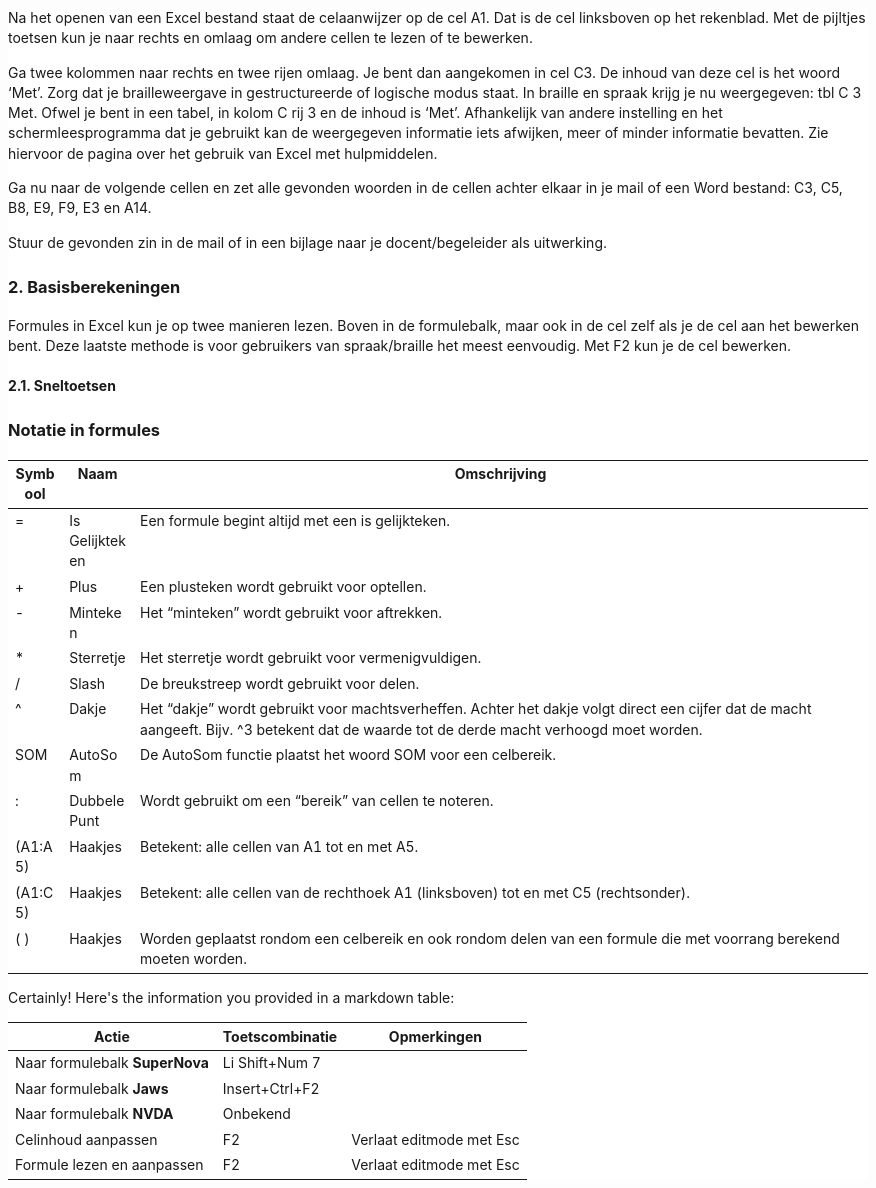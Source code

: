 Na het openen van een Excel bestand staat de celaanwijzer op de cel A1. Dat is de cel linksboven op het rekenblad. Met de pijltjes toetsen kun je naar rechts en omlaag om andere cellen te lezen of te bewerken.

Ga twee kolommen naar rechts en twee rijen omlaag. Je bent dan aangekomen in cel C3. De inhoud van deze cel is het woord ‘Met’. Zorg dat je brailleweergave in gestructureerde of logische modus staat. In braille en spraak krijg je nu weergegeven: tbl C 3 Met. Ofwel je bent in een tabel, in kolom C rij 3 en de inhoud is ‘Met’. Afhankelijk van andere instelling en het schermleesprogramma dat je gebruikt kan de weergegeven informatie iets afwijken, meer of minder informatie bevatten. Zie hiervoor de pagina over het gebruik van Excel met hulpmiddelen.

Ga nu naar de volgende cellen en zet alle gevonden woorden in de cellen achter elkaar in je mail of een Word bestand: C3, C5, B8, E9, F9, E3 en A14.

Stuur de gevonden zin in de mail of in een bijlage naar je docent/begeleider als uitwerking.

### 2. Basisberekeningen
Formules in Excel kun je op twee manieren lezen. Boven in de formulebalk, maar ook in de cel zelf als je de cel aan het bewerken bent. Deze laatste methode is voor gebruikers van spraak/braille het meest eenvoudig. Met F2 kun je de cel bewerken.

#### 2.1. Sneltoetsen
### Notatie in formules

| Symbool    | Naam          | Omschrijving                                                                                                                        |
|------------|---------------|------------------------------------------------------------------------------------------------------------------------------------|
| =          | Is Gelijkteken| Een formule begint altijd met een is gelijkteken.                                                                                  |
| +          | Plus          | Een plusteken wordt gebruikt voor optellen.                                                                                        |
| -          | Minteken      | Het “minteken” wordt gebruikt voor aftrekken.                                                                                     |
| *          | Sterretje     | Het sterretje wordt gebruikt voor vermenigvuldigen.                                                                               |
| /          | Slash         | De breukstreep wordt gebruikt voor delen.                                                                                         |
| ^          | Dakje         | Het “dakje” wordt gebruikt voor machtsverheffen. Achter het dakje volgt direct een cijfer dat de macht aangeeft. Bijv. ^3 betekent dat de waarde tot de derde macht verhoogd moet worden.                                                                                                                                |
| SOM        | AutoSom       | De AutoSom functie plaatst het woord SOM voor een celbereik.                                                                       |
| :          | Dubbele Punt  | Wordt gebruikt om een “bereik” van cellen te noteren.                                                                             |
| (A1:A5)    | Haakjes       | Betekent: alle cellen van A1 tot en met A5.                                                                                        |
| (A1:C5)    | Haakjes       | Betekent: alle cellen van de rechthoek A1 (linksboven) tot en met C5 (rechtsonder).                                                |
| ( )        | Haakjes       | Worden geplaatst rondom een celbereik en ook rondom delen van een formule die met voorrang berekend moeten worden.                   |

Certainly! Here's the information you provided in a markdown table:

| Actie                                                   | Toetscombinatie          | Opmerkingen                                                             |
|---------------------------------------------------------|-------------------------|-------------------------------------------------------------------------|
| Naar formulebalk **SuperNova**                            | Li Shift+Num 7          |                                                                         |
| Naar formulebalk **Jaws**                                | Insert+Ctrl+F2         |                                                                         |
| Naar formulebalk **NVDA**                                | Onbekend               |                                                                         |
| Celinhoud aanpassen                                      | F2                      | Verlaat editmode met Esc                                                 |
| Formule lezen en aanpassen                              | F2                      | Verlaat editmode met Esc                                                 |
